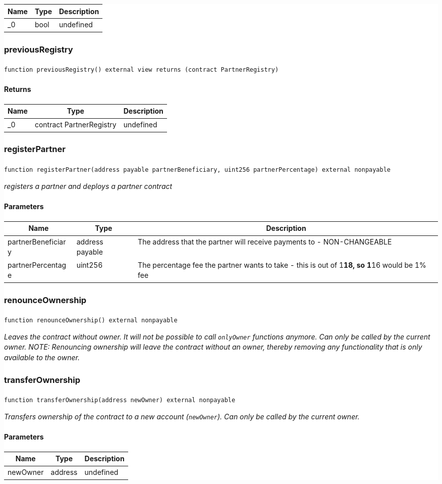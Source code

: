 | Name | Type | Description |
| ---- | ---- | ----------- |
| \_0  | bool | undefined   |

### previousRegistry

```solidity
function previousRegistry() external view returns (contract PartnerRegistry)
```

#### Returns

| Name | Type                     | Description |
| ---- | ------------------------ | ----------- |
| \_0  | contract PartnerRegistry | undefined   |

### registerPartner

```solidity
function registerPartner(address payable partnerBeneficiary, uint256 partnerPercentage) external nonpayable
```

_registers a partner and deploys a partner contract_

#### Parameters

| Name | Type | Description |
| --- | --- | --- |
| partnerBeneficiary | address payable | The address that the partner will receive payments to - NON-CHANGEABLE |
| partnerPercentage | uint256 | The percentage fee the partner wants to take - this is out of 1**18, so 1**16 would be 1% fee |

### renounceOwnership

```solidity
function renounceOwnership() external nonpayable
```

_Leaves the contract without owner. It will not be possible to call `onlyOwner` functions anymore. Can only be called by the current owner. NOTE: Renouncing ownership will leave the contract without an owner, thereby removing any functionality that is only available to the owner._

### transferOwnership

```solidity
function transferOwnership(address newOwner) external nonpayable
```

_Transfers ownership of the contract to a new account (`newOwner`). Can only be called by the current owner._

#### Parameters

| Name     | Type    | Description |
| -------- | ------- | ----------- |
| newOwner | address | undefined   |
